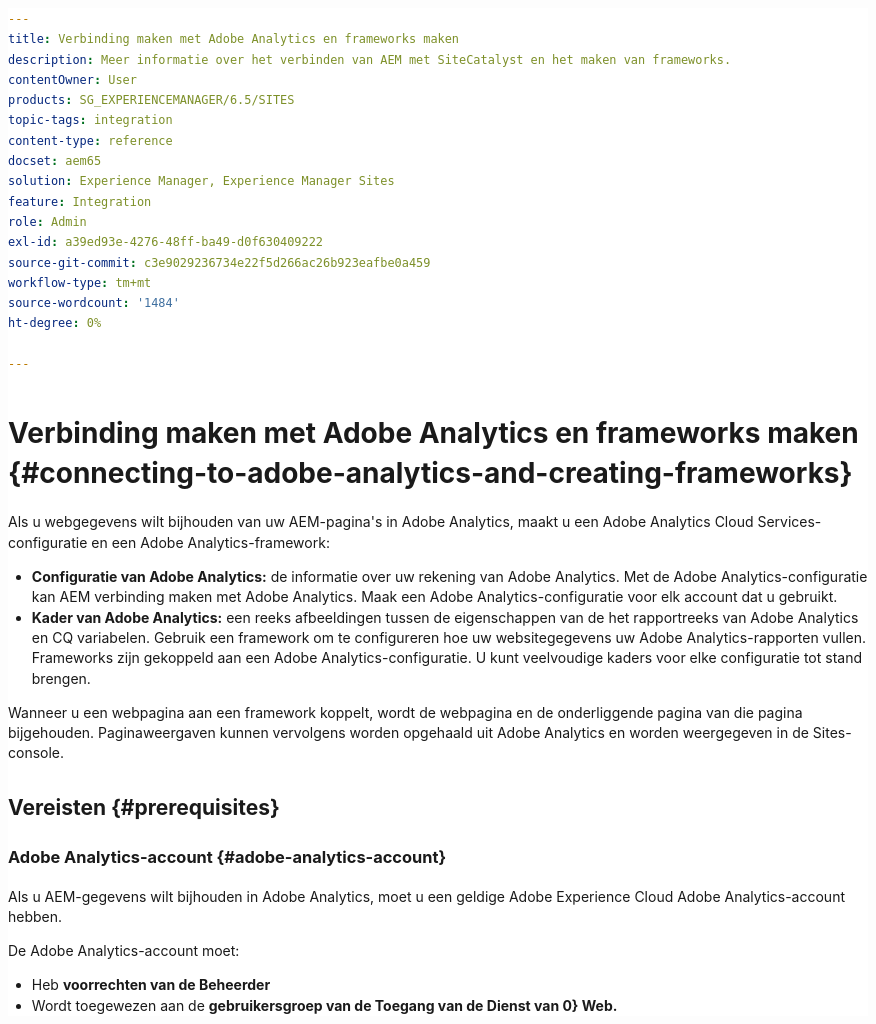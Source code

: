 ```yaml
---
title: Verbinding maken met Adobe Analytics en frameworks maken
description: Meer informatie over het verbinden van AEM met SiteCatalyst en het maken van frameworks.
contentOwner: User
products: SG_EXPERIENCEMANAGER/6.5/SITES
topic-tags: integration
content-type: reference
docset: aem65
solution: Experience Manager, Experience Manager Sites
feature: Integration
role: Admin
exl-id: a39ed93e-4276-48ff-ba49-d0f630409222
source-git-commit: c3e9029236734e22f5d266ac26b923eafbe0a459
workflow-type: tm+mt
source-wordcount: '1484'
ht-degree: 0%

---
```


# Verbinding maken met Adobe Analytics en frameworks maken {#connecting-to-adobe-analytics-and-creating-frameworks}

Als u webgegevens wilt bijhouden van uw AEM-pagina&#39;s in Adobe Analytics, maakt u een Adobe Analytics Cloud Services-configuratie en een Adobe Analytics-framework:

* **Configuratie van Adobe Analytics:** de informatie over uw rekening van Adobe Analytics. Met de Adobe Analytics-configuratie kan AEM verbinding maken met Adobe Analytics. Maak een Adobe Analytics-configuratie voor elk account dat u gebruikt.
* **Kader van Adobe Analytics:** een reeks afbeeldingen tussen de eigenschappen van de het rapportreeks van Adobe Analytics en CQ variabelen. Gebruik een framework om te configureren hoe uw websitegegevens uw Adobe Analytics-rapporten vullen. Frameworks zijn gekoppeld aan een Adobe Analytics-configuratie. U kunt veelvoudige kaders voor elke configuratie tot stand brengen.

Wanneer u een webpagina aan een framework koppelt, wordt de webpagina en de onderliggende pagina van die pagina bijgehouden. Paginaweergaven kunnen vervolgens worden opgehaald uit Adobe Analytics en worden weergegeven in de Sites-console.

## Vereisten {#prerequisites}

### Adobe Analytics-account {#adobe-analytics-account}

Als u AEM-gegevens wilt bijhouden in Adobe Analytics, moet u een geldige Adobe Experience Cloud Adobe Analytics-account hebben.

De Adobe Analytics-account moet:

* Heb **voorrechten van de Beheerder**
* Wordt toegewezen aan de **gebruikersgroep van de Toegang van de Dienst van 0&rbrace; Web.**
